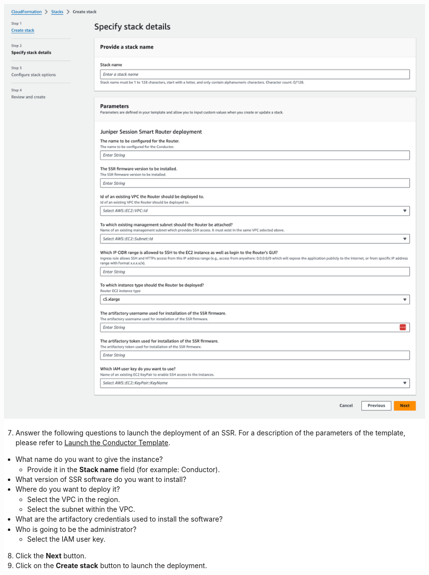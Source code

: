 
![CloudFormation Template](/img/aws-byol-conductor-template.png)

7. Answer the following questions to launch the deployment of an SSR. For a description of the parameters of the template, please refer to [Launch the Conductor Template](#launch-the-conductor-template).


- What name do you want to give the instance?
  - Provide it in the **Stack name** field (for example: Conductor).
- What version of SSR software do you want to install?
- Where do you want to deploy it?
  - Select the VPC in the region.
  - Select the subnet within the VPC.
- What are the artifactory credentials used to install the software?
- Who is going to be the administrator?
  - Select the IAM user key.
8. Click the **Next** button.
9. Click on the **Create stack** button to launch the deployment.
